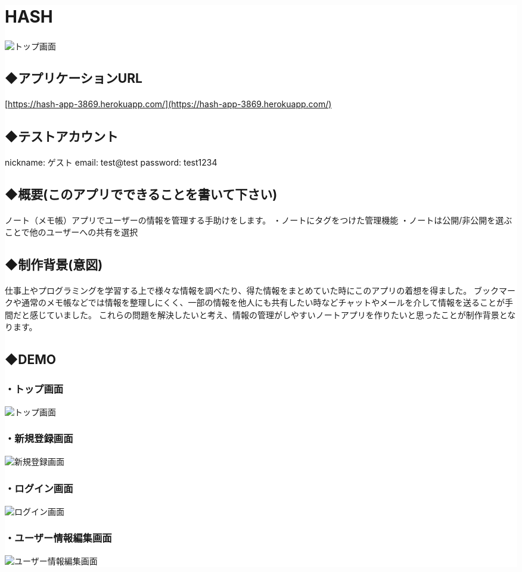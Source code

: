 # HASH

<img width="1440" alt="トップ画面" src="https://user-images.githubusercontent.com/72389074/100235525-e2548f80-2f6f-11eb-9a5c-e6b268724936.png">



## ◆アプリケーションURL
[https://hash-app-3869.herokuapp.com/](https://hash-app-3869.herokuapp.com/)



## ◆テストアカウント
nickname: ゲスト
email: test@test
password: test1234



## ◆概要(このアプリでできることを書いて下さい)
ノート（メモ帳）アプリでユーザーの情報を管理する手助けをします。
・ノートにタグをつけた管理機能
・ノートは公開/非公開を選ぶことで他のユーザーへの共有を選択



## ◆制作背景(意図)
仕事上やプログラミングを学習する上で様々な情報を調べたり、得た情報をまとめていた時にこのアプリの着想を得ました。
ブックマークや通常のメモ帳などでは情報を整理しにくく、一部の情報を他人にも共有したい時などチャットやメールを介して情報を送ることが手間だと感じていました。
これらの問題を解決したいと考え、情報の管理がしやすいノートアプリを作りたいと思ったことが制作背景となります。



## ◆DEMO

### ・トップ画面
<img width="1440" alt="トップ画面" src="https://user-images.githubusercontent.com/72389074/100235525-e2548f80-2f6f-11eb-9a5c-e6b268724936.png">


### ・新規登録画面
<img width="1440" alt="新規登録画面" src="https://user-images.githubusercontent.com/72389074/100235464-d10b8300-2f6f-11eb-886e-75ba7b75c1e4.png">


### ・ログイン画面
<img width="1440" alt="ログイン画面" src="https://user-images.githubusercontent.com/72389074/100235485-d5d03700-2f6f-11eb-9998-a351051c8c9c.png">


### ・ユーザー情報編集画面
<img width="1440" alt="ユーザー情報編集画面" src="https://user-images.githubusercontent.com/72389074/100235497-d8329100-2f6f-11eb-8a70-b1e2ba4663d3.png">
